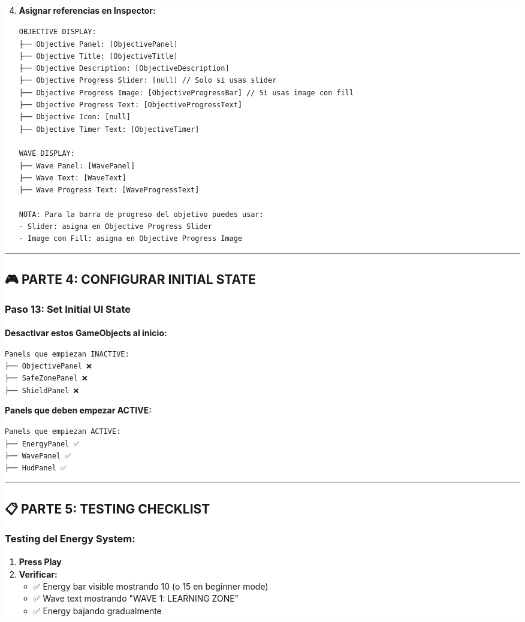 4. **Asignar referencias en Inspector:**
   ```
   OBJECTIVE DISPLAY:
   ├── Objective Panel: [ObjectivePanel]
   ├── Objective Title: [ObjectiveTitle]
   ├── Objective Description: [ObjectiveDescription]
   ├── Objective Progress Slider: [null] // Solo si usas slider
   ├── Objective Progress Image: [ObjectiveProgressBar] // Si usas image con fill
   ├── Objective Progress Text: [ObjectiveProgressText]
   ├── Objective Icon: [null]
   ├── Objective Timer Text: [ObjectiveTimer]
   
   WAVE DISPLAY:
   ├── Wave Panel: [WavePanel]
   ├── Wave Text: [WaveText]
   ├── Wave Progress Text: [WaveProgressText]
   
   NOTA: Para la barra de progreso del objetivo puedes usar:
   - Slider: asigna en Objective Progress Slider
   - Image con Fill: asigna en Objective Progress Image
   ```

---

## 🎮 PARTE 4: CONFIGURAR INITIAL STATE

### Paso 13: Set Initial UI State

**Desactivar estos GameObjects al inicio:**

```
Panels que empiezan INACTIVE:
├── ObjectivePanel ❌
├── SafeZonePanel ❌
├── ShieldPanel ❌
```

**Panels que deben empezar ACTIVE:**
```
Panels que empiezan ACTIVE:
├── EnergyPanel ✅
├── WavePanel ✅
├── HudPanel ✅
```

---

## 📋 PARTE 5: TESTING CHECKLIST

### Testing del Energy System:

1. **Press Play**
2. **Verificar:**
   - ✅ Energy bar visible mostrando 10 (o 15 en beginner mode)
   - ✅ Wave text mostrando "WAVE 1: LEARNING ZONE"
   - ✅ Energy bajando gradualmente
   